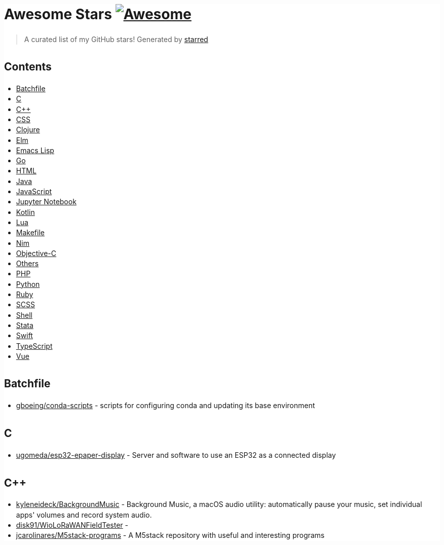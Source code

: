 # Awesome Stars [![Awesome](https://cdn.rawgit.com/sindresorhus/awesome/d7305f38d29fed78fa85652e3a63e154dd8e8829/media/badge.svg)](https://github.com/sindresorhus/awesome)

> A curated list of my GitHub stars!  Generated by [starred](https://github.com/maguowei/starred)


## Contents

  - [Batchfile](#batchfile)
  - [C](#c)
  - [C++](#c++)
  - [CSS](#css)
  - [Clojure](#clojure)
  - [Elm](#elm)
  - [Emacs Lisp](#emacs-lisp)
  - [Go](#go)
  - [HTML](#html)
  - [Java](#java)
  - [JavaScript](#javascript)
  - [Jupyter Notebook](#jupyter-notebook)
  - [Kotlin](#kotlin)
  - [Lua](#lua)
  - [Makefile](#makefile)
  - [Nim](#nim)
  - [Objective-C](#objective-c)
  - [Others](#others)
  - [PHP](#php)
  - [Python](#python)
  - [Ruby](#ruby)
  - [SCSS](#scss)
  - [Shell](#shell)
  - [Stata](#stata)
  - [Swift](#swift)
  - [TypeScript](#typescript)
  - [Vue](#vue)

## Batchfile 

- [gboeing/conda-scripts](https://github.com/gboeing/conda-scripts) - scripts for configuring conda and updating its base environment

## C 

- [ugomeda/esp32-epaper-display](https://github.com/ugomeda/esp32-epaper-display) - Server and software to use an ESP32 as a connected display

## C++ 

- [kyleneideck/BackgroundMusic](https://github.com/kyleneideck/BackgroundMusic) - Background Music, a macOS audio utility: automatically pause your music, set individual apps' volumes and record system audio.
- [disk91/WioLoRaWANFieldTester](https://github.com/disk91/WioLoRaWANFieldTester) - 
- [jcarolinares/M5stack-programs](https://github.com/jcarolinares/M5stack-programs) - A M5stack repository with useful and interesting programs
